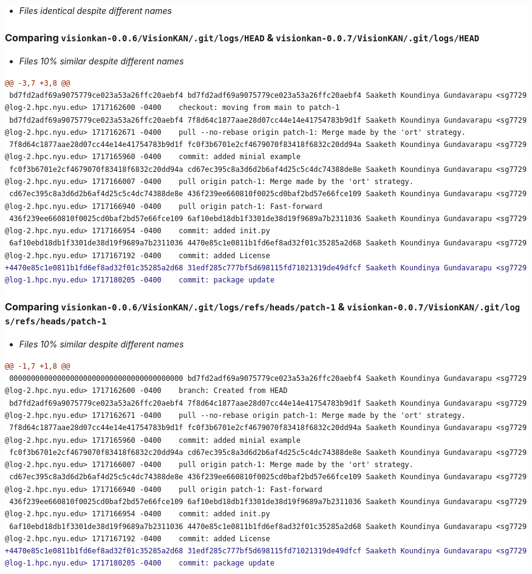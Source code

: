  * *Files identical despite different names*

### Comparing `visionkan-0.0.6/VisionKAN/.git/logs/HEAD` & `visionkan-0.0.7/VisionKAN/.git/logs/HEAD`

 * *Files 10% similar despite different names*

```diff
@@ -3,7 +3,8 @@
 bd7fd2adf69a9075779ce023a53a26ffc20aebf4 bd7fd2adf69a9075779ce023a53a26ffc20aebf4 Saaketh Koundinya Gundavarapu <sg7729@log-2.hpc.nyu.edu> 1717162600 -0400	checkout: moving from main to patch-1
 bd7fd2adf69a9075779ce023a53a26ffc20aebf4 7f8d64c1877aae28d07cc44e14e41754783b9d1f Saaketh Koundinya Gundavarapu <sg7729@log-2.hpc.nyu.edu> 1717162671 -0400	pull --no-rebase origin patch-1: Merge made by the 'ort' strategy.
 7f8d64c1877aae28d07cc44e14e41754783b9d1f fc0f3b6701e2cf4679070f83418f6832c20dd94a Saaketh Koundinya Gundavarapu <sg7729@log-2.hpc.nyu.edu> 1717165960 -0400	commit: added minial example
 fc0f3b6701e2cf4679070f83418f6832c20dd94a cd67ec395c8a3d6d2b6af4d25c5c4dc74388de8e Saaketh Koundinya Gundavarapu <sg7729@log-2.hpc.nyu.edu> 1717166007 -0400	pull origin patch-1: Merge made by the 'ort' strategy.
 cd67ec395c8a3d6d2b6af4d25c5c4dc74388de8e 436f239ee660810f0025cd0baf2bd57e66fce109 Saaketh Koundinya Gundavarapu <sg7729@log-2.hpc.nyu.edu> 1717166940 -0400	pull origin patch-1: Fast-forward
 436f239ee660810f0025cd0baf2bd57e66fce109 6af10ebd18db1f3301de38d19f9689a7b2311036 Saaketh Koundinya Gundavarapu <sg7729@log-2.hpc.nyu.edu> 1717166954 -0400	commit: added init.py
 6af10ebd18db1f3301de38d19f9689a7b2311036 4470e85c1e0811b1fd6ef8ad32f01c35285a2d68 Saaketh Koundinya Gundavarapu <sg7729@log-2.hpc.nyu.edu> 1717167192 -0400	commit: added License
+4470e85c1e0811b1fd6ef8ad32f01c35285a2d68 31edf285c777bf5d698115fd71021319de49dfcf Saaketh Koundinya Gundavarapu <sg7729@log-1.hpc.nyu.edu> 1717180205 -0400	commit: package update
```

### Comparing `visionkan-0.0.6/VisionKAN/.git/logs/refs/heads/patch-1` & `visionkan-0.0.7/VisionKAN/.git/logs/refs/heads/patch-1`

 * *Files 10% similar despite different names*

```diff
@@ -1,7 +1,8 @@
 0000000000000000000000000000000000000000 bd7fd2adf69a9075779ce023a53a26ffc20aebf4 Saaketh Koundinya Gundavarapu <sg7729@log-2.hpc.nyu.edu> 1717162600 -0400	branch: Created from HEAD
 bd7fd2adf69a9075779ce023a53a26ffc20aebf4 7f8d64c1877aae28d07cc44e14e41754783b9d1f Saaketh Koundinya Gundavarapu <sg7729@log-2.hpc.nyu.edu> 1717162671 -0400	pull --no-rebase origin patch-1: Merge made by the 'ort' strategy.
 7f8d64c1877aae28d07cc44e14e41754783b9d1f fc0f3b6701e2cf4679070f83418f6832c20dd94a Saaketh Koundinya Gundavarapu <sg7729@log-2.hpc.nyu.edu> 1717165960 -0400	commit: added minial example
 fc0f3b6701e2cf4679070f83418f6832c20dd94a cd67ec395c8a3d6d2b6af4d25c5c4dc74388de8e Saaketh Koundinya Gundavarapu <sg7729@log-2.hpc.nyu.edu> 1717166007 -0400	pull origin patch-1: Merge made by the 'ort' strategy.
 cd67ec395c8a3d6d2b6af4d25c5c4dc74388de8e 436f239ee660810f0025cd0baf2bd57e66fce109 Saaketh Koundinya Gundavarapu <sg7729@log-2.hpc.nyu.edu> 1717166940 -0400	pull origin patch-1: Fast-forward
 436f239ee660810f0025cd0baf2bd57e66fce109 6af10ebd18db1f3301de38d19f9689a7b2311036 Saaketh Koundinya Gundavarapu <sg7729@log-2.hpc.nyu.edu> 1717166954 -0400	commit: added init.py
 6af10ebd18db1f3301de38d19f9689a7b2311036 4470e85c1e0811b1fd6ef8ad32f01c35285a2d68 Saaketh Koundinya Gundavarapu <sg7729@log-2.hpc.nyu.edu> 1717167192 -0400	commit: added License
+4470e85c1e0811b1fd6ef8ad32f01c35285a2d68 31edf285c777bf5d698115fd71021319de49dfcf Saaketh Koundinya Gundavarapu <sg7729@log-1.hpc.nyu.edu> 1717180205 -0400	commit: package update
```
